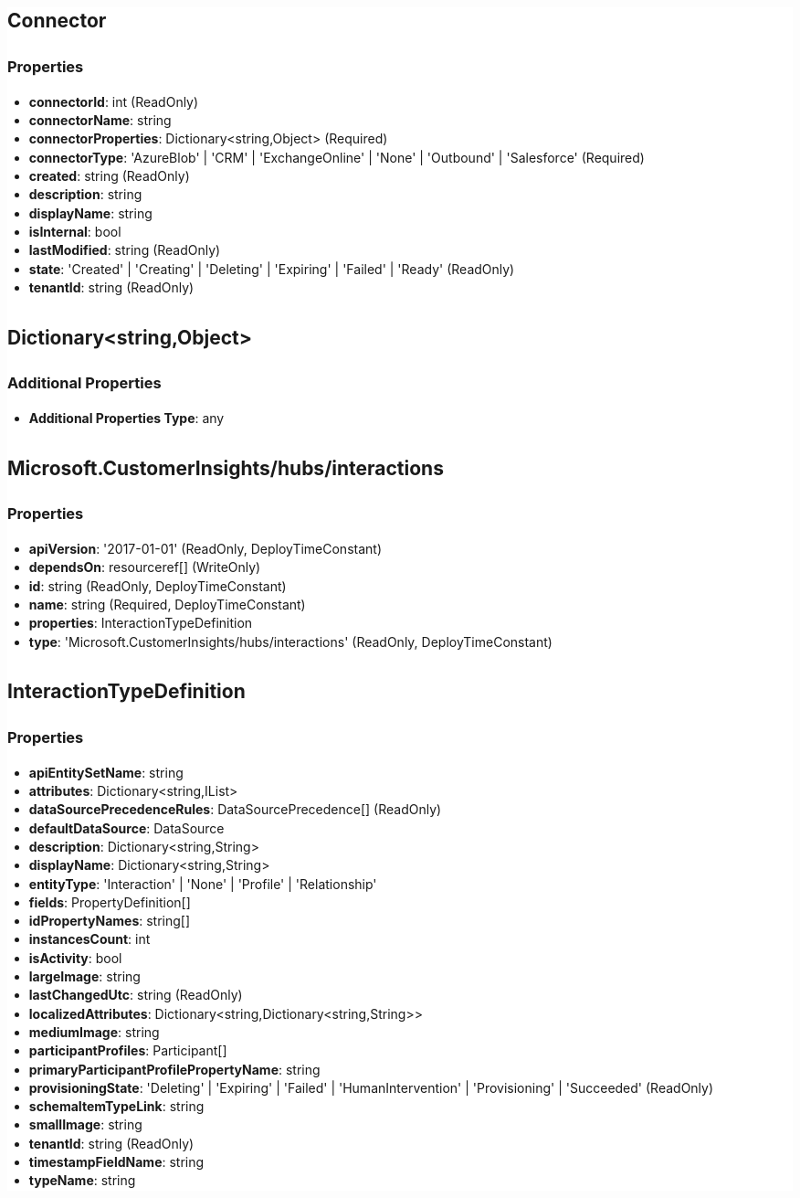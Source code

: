 ## Connector
### Properties
* **connectorId**: int (ReadOnly)
* **connectorName**: string
* **connectorProperties**: Dictionary<string,Object> (Required)
* **connectorType**: 'AzureBlob' | 'CRM' | 'ExchangeOnline' | 'None' | 'Outbound' | 'Salesforce' (Required)
* **created**: string (ReadOnly)
* **description**: string
* **displayName**: string
* **isInternal**: bool
* **lastModified**: string (ReadOnly)
* **state**: 'Created' | 'Creating' | 'Deleting' | 'Expiring' | 'Failed' | 'Ready' (ReadOnly)
* **tenantId**: string (ReadOnly)

## Dictionary<string,Object>
### Additional Properties
* **Additional Properties Type**: any

## Microsoft.CustomerInsights/hubs/interactions
### Properties
* **apiVersion**: '2017-01-01' (ReadOnly, DeployTimeConstant)
* **dependsOn**: resourceref[] (WriteOnly)
* **id**: string (ReadOnly, DeployTimeConstant)
* **name**: string (Required, DeployTimeConstant)
* **properties**: InteractionTypeDefinition
* **type**: 'Microsoft.CustomerInsights/hubs/interactions' (ReadOnly, DeployTimeConstant)

## InteractionTypeDefinition
### Properties
* **apiEntitySetName**: string
* **attributes**: Dictionary<string,IList<String>>
* **dataSourcePrecedenceRules**: DataSourcePrecedence[] (ReadOnly)
* **defaultDataSource**: DataSource
* **description**: Dictionary<string,String>
* **displayName**: Dictionary<string,String>
* **entityType**: 'Interaction' | 'None' | 'Profile' | 'Relationship'
* **fields**: PropertyDefinition[]
* **idPropertyNames**: string[]
* **instancesCount**: int
* **isActivity**: bool
* **largeImage**: string
* **lastChangedUtc**: string (ReadOnly)
* **localizedAttributes**: Dictionary<string,Dictionary<string,String>>
* **mediumImage**: string
* **participantProfiles**: Participant[]
* **primaryParticipantProfilePropertyName**: string
* **provisioningState**: 'Deleting' | 'Expiring' | 'Failed' | 'HumanIntervention' | 'Provisioning' | 'Succeeded' (ReadOnly)
* **schemaItemTypeLink**: string
* **smallImage**: string
* **tenantId**: string (ReadOnly)
* **timestampFieldName**: string
* **typeName**: string
